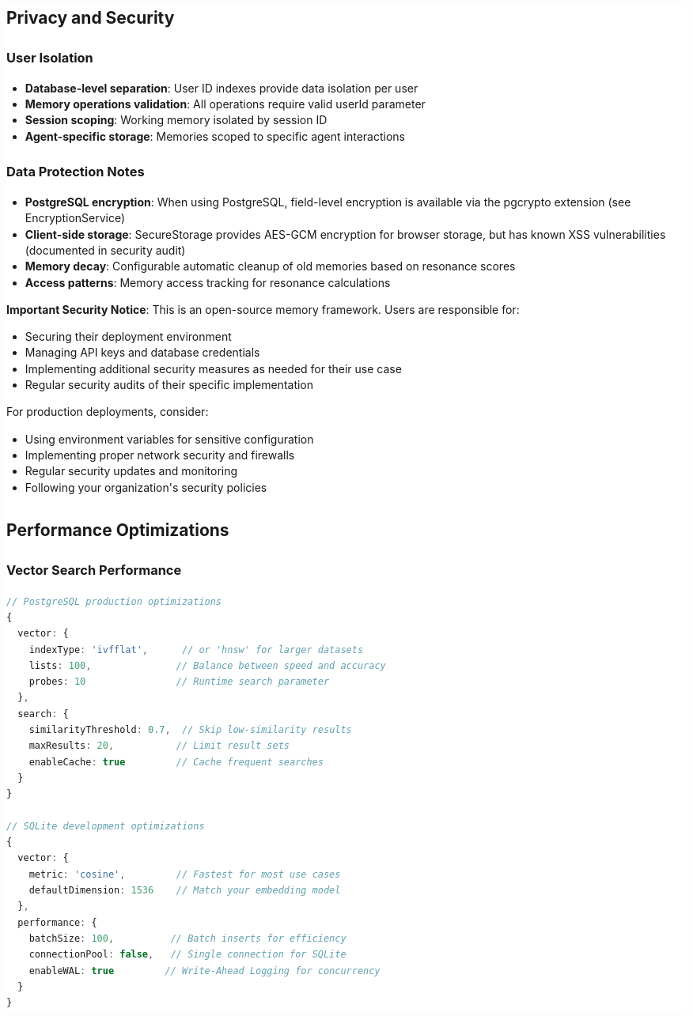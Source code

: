## Privacy and Security

### **User Isolation**
- **Database-level separation**: User ID indexes provide data isolation per user
- **Memory operations validation**: All operations require valid userId parameter
- **Session scoping**: Working memory isolated by session ID
- **Agent-specific storage**: Memories scoped to specific agent interactions

### **Data Protection Notes**
- **PostgreSQL encryption**: When using PostgreSQL, field-level encryption is available via the pgcrypto extension (see EncryptionService)
- **Client-side storage**: SecureStorage provides AES-GCM encryption for browser storage, but has known XSS vulnerabilities (documented in security audit)
- **Memory decay**: Configurable automatic cleanup of old memories based on resonance scores
- **Access patterns**: Memory access tracking for resonance calculations

**Important Security Notice**: This is an open-source memory framework. Users are responsible for:
- Securing their deployment environment
- Managing API keys and database credentials
- Implementing additional security measures as needed for their use case
- Regular security audits of their specific implementation

For production deployments, consider:
- Using environment variables for sensitive configuration
- Implementing proper network security and firewalls
- Regular security updates and monitoring
- Following your organization's security policies

## Performance Optimizations

### **Vector Search Performance**
```typescript
// PostgreSQL production optimizations
{
  vector: {
    indexType: 'ivfflat',      // or 'hnsw' for larger datasets
    lists: 100,               // Balance between speed and accuracy
    probes: 10                // Runtime search parameter
  },
  search: {
    similarityThreshold: 0.7,  // Skip low-similarity results
    maxResults: 20,           // Limit result sets
    enableCache: true         // Cache frequent searches
  }
}

// SQLite development optimizations
{
  vector: {
    metric: 'cosine',         // Fastest for most use cases
    defaultDimension: 1536    // Match your embedding model
  },
  performance: {
    batchSize: 100,          // Batch inserts for efficiency
    connectionPool: false,   // Single connection for SQLite
    enableWAL: true         // Write-Ahead Logging for concurrency
  }
}
```
